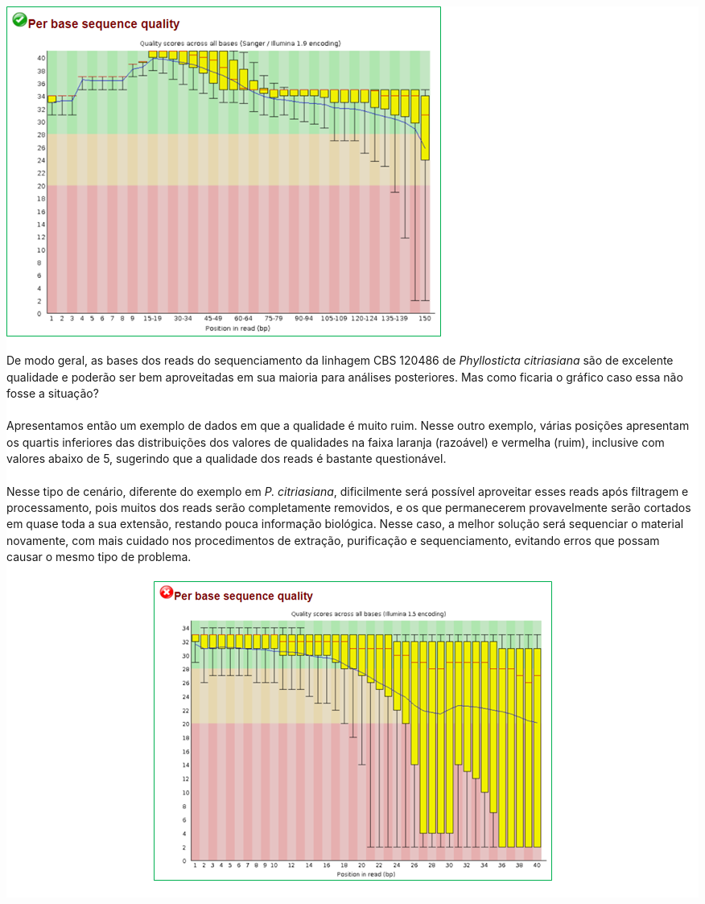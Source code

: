 <img src="https://raw.githubusercontent.com/desirrepetters/gstreinamentoeconsultoria/master/userguide/content/pt-br/genomica/2023_01/praticas/img/aula_01/aula_01_16.png" alt="Resultados do módulo Per base sequence quality do FastQC" align="center">
</center>
<br><br>
De modo geral, as bases dos reads do sequenciamento da linhagem CBS 120486 de <i>Phyllosticta citriasiana</i> são de excelente qualidade e poderão ser bem aproveitadas em sua maioria para análises posteriores. Mas como ficaria o gráfico caso essa não fosse a situação? 
<br><br>
Apresentamos então um exemplo de dados em que a qualidade é muito ruim. Nesse outro exemplo, várias posições apresentam os quartis inferiores das distribuições dos valores de qualidades na faixa laranja (razoável) e vermelha (ruim), inclusive com valores abaixo de 5, sugerindo que a qualidade dos reads é bastante questionável.
<br><br>
Nesse tipo de cenário, diferente do exemplo em <i>P. citriasiana</i>, dificilmente será possível aproveitar esses reads após filtragem e processamento, pois muitos dos reads serão completamente removidos, e os que permanecerem provavelmente serão cortados em quase toda a sua extensão, restando pouca informação biológica. Nesse caso, a melhor solução será sequenciar o material novamente, com mais cuidado nos procedimentos de extração, purificação e sequenciamento, evitando erros que possam causar o mesmo tipo de problema.
<br><br>
<center>
<img src="https://raw.githubusercontent.com/desirrepetters/gstreinamentoeconsultoria/master/userguide/content/pt-br/genomica/2023_01/praticas/img/aula_01/aula_01_17.png" alt="Exemplo de resultados ruins no módulo Per base sequence quality do FastQC" align="center">
</center>
<br>
